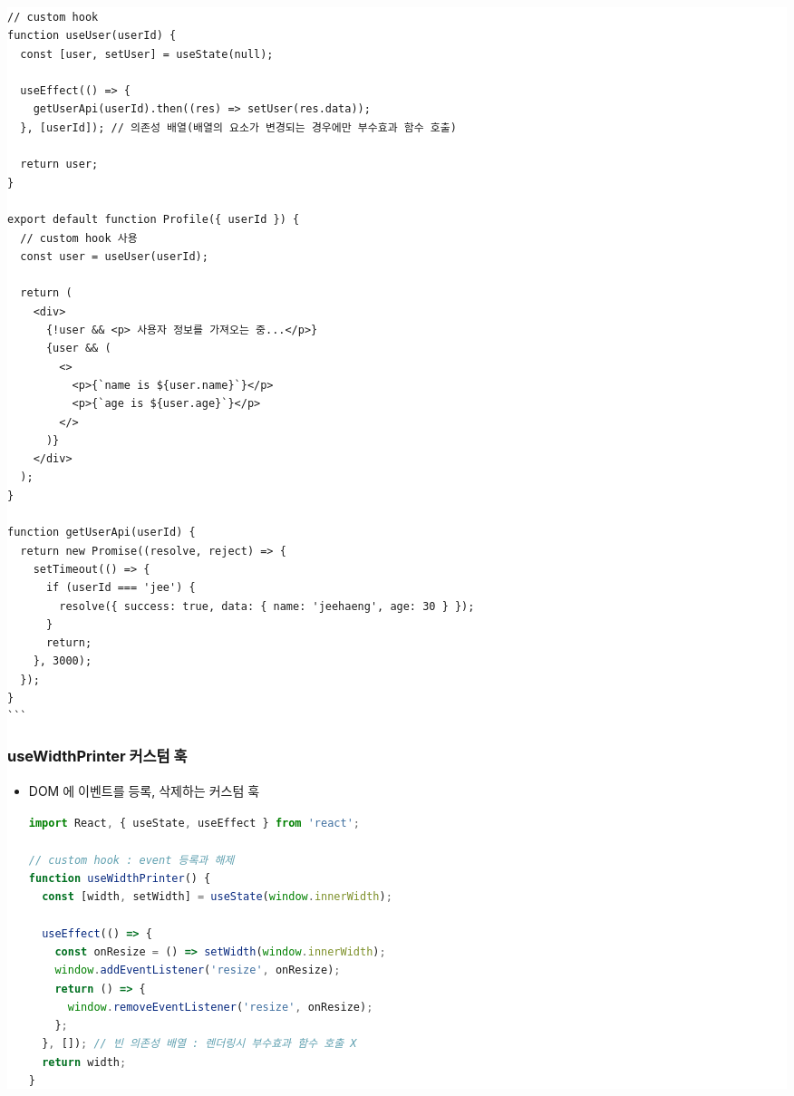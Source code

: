     // custom hook
    function useUser(userId) {
      const [user, setUser] = useState(null);

      useEffect(() => {
        getUserApi(userId).then((res) => setUser(res.data));
      }, [userId]); // 의존성 배열(배열의 요소가 변경되는 경우에만 부수효과 함수 호출)

      return user;
    }

    export default function Profile({ userId }) {
      // custom hook 사용
      const user = useUser(userId);

      return (
        <div>
          {!user && <p> 사용자 정보를 가져오는 중...</p>}
          {user && (
            <>
              <p>{`name is ${user.name}`}</p>
              <p>{`age is ${user.age}`}</p>
            </>
          )}
        </div>
      );
    }

    function getUserApi(userId) {
      return new Promise((resolve, reject) => {
        setTimeout(() => {
          if (userId === 'jee') {
            resolve({ success: true, data: { name: 'jeehaeng', age: 30 } });
          }
          return;
        }, 3000);
      });
    }
    ```

### useWidthPrinter 커스텀 훅

- DOM 에 이벤트를 등록, 삭제하는 커스텀 훅

    ```jsx
    import React, { useState, useEffect } from 'react';

    // custom hook : event 등록과 해제
    function useWidthPrinter() {
      const [width, setWidth] = useState(window.innerWidth);

      useEffect(() => {
        const onResize = () => setWidth(window.innerWidth);
        window.addEventListener('resize', onResize);
        return () => {
          window.removeEventListener('resize', onResize);
        };
      }, []); // 빈 의존성 배열 : 렌더링시 부수효과 함수 호출 X
      return width;
    }
